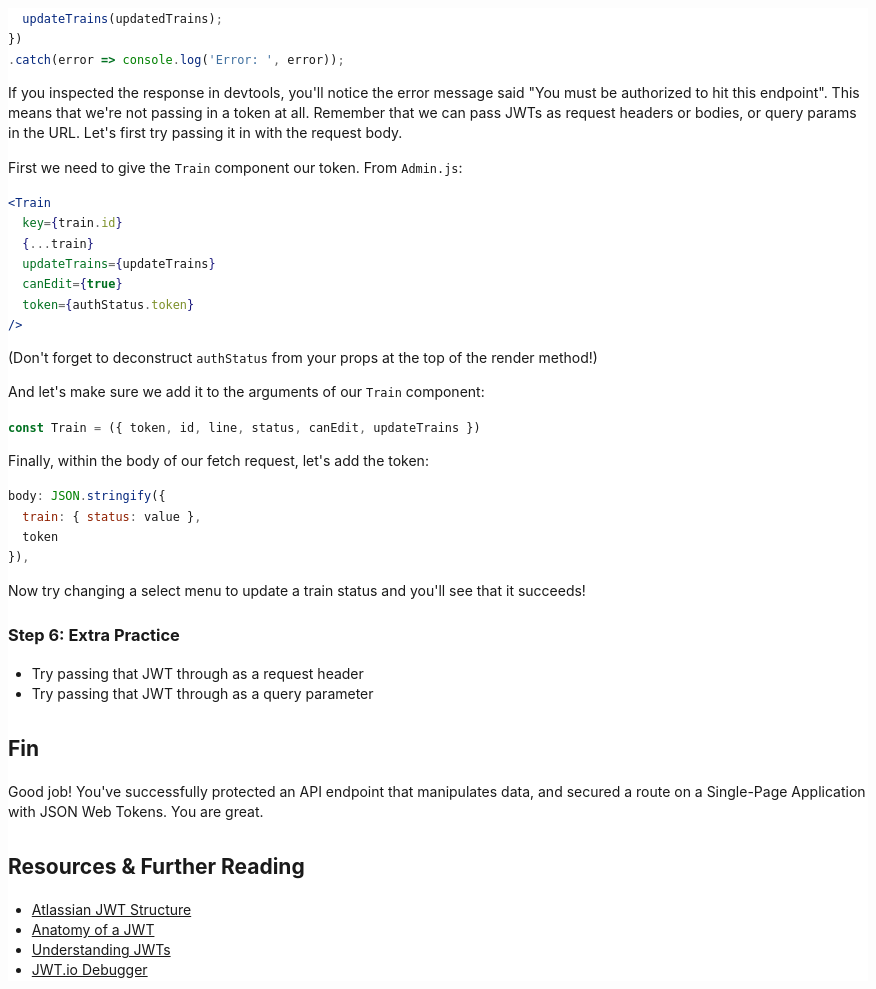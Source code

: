 ```javascript
  updateTrains(updatedTrains);
})
.catch(error => console.log('Error: ', error));
```

If you inspected the response in devtools, you'll notice the error message said "You must be authorized to hit this endpoint". This means that we're not passing in a token at all. Remember that we can pass JWTs as request headers or bodies, or query params in the URL. Let's first try passing it in with the request body.

First we need to give the `Train` component our token. From `Admin.js`:

```jsx
<Train
  key={train.id}
  {...train}
  updateTrains={updateTrains}
  canEdit={true}
  token={authStatus.token}
/>
```

(Don't forget to deconstruct `authStatus` from your props at the top of the render method!)

And let's make sure we add it to the arguments of our `Train` component:

```jsx
const Train = ({ token, id, line, status, canEdit, updateTrains })
```

Finally, within the body of our fetch request, let's add the token:

```javascript
body: JSON.stringify({ 
  train: { status: value },
  token
}),
```

Now try changing a select menu to update a train status and you'll see that it succeeds!

### Step 6: Extra Practice

* Try passing that JWT through as a request header
* Try passing that JWT through as a query parameter


## Fin

Good job! You've successfully protected an API endpoint that manipulates data, and secured a route on a Single-Page Application with JSON Web Tokens. You are great.


## Resources & Further Reading
- [Atlassian JWT Structure](https://developer.atlassian.com/static/connect/docs/latest/concepts/understanding-jwt.html#token-structure-claims)
- [Anatomy of a JWT](https://scotch.io/tutorials/the-anatomy-of-a-json-web-token)
- [Understanding JWTs](https://medium.com/vandium-software/5-easy-steps-to-understanding-json-web-tokens-jwt-1164c0adfcec#.xp9snye3h)
- [JWT.io Debugger](https://jwt.io/)
